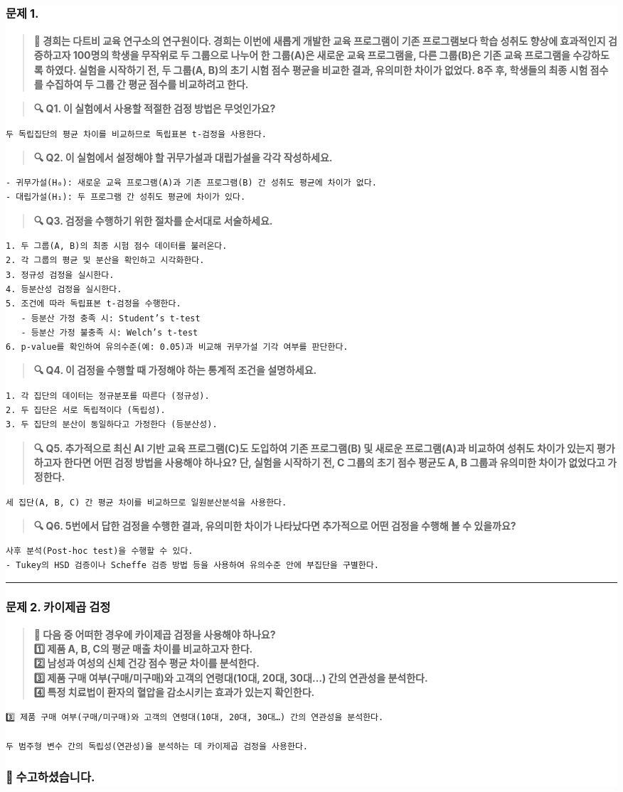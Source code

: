 ### **문제 1.**
> **🧚 경희는 다트비 교육 연구소의 연구원이다. 경희는 이번에 새롭게 개발한 교육 프로그램이 기존 프로그램보다 학습 성취도 향상에 효과적인지 검증하고자 100명의 학생을 무작위로 두 그룹으로 나누어 한 그룹(A)은 새로운 교육 프로그램을, 다른 그룹(B)은 기존 교육 프로그램을 수강하도록 하였다. 실험을 시작하기 전, 두 그룹(A, B)의 초기 시험 점수 평균을 비교한 결과, 유의미한 차이가 없었다. 8주 후, 학생들의 최종 시험 점수를 수집하여 두 그룹 간 평균 점수를 비교하려고 한다.**   

> **🔍 Q1. 이 실험에서 사용할 적절한 검정 방법은 무엇인가요?**

```
두 독립집단의 평균 차이를 비교하므로 독립표본 t-검정을 사용한다.
```

> **🔍 Q2. 이 실험에서 설정해야 할 귀무가설과 대립가설을 각각 작성하세요.**

```
- 귀무가설(H₀): 새로운 교육 프로그램(A)과 기존 프로그램(B) 간 성취도 평균에 차이가 없다.
- 대립가설(H₁): 두 프로그램 간 성취도 평균에 차이가 있다.
```

> **🔍 Q3. 검정을 수행하기 위한 절차를 순서대로 서술하세요.**



```
1. 두 그룹(A, B)의 최종 시험 점수 데이터를 불러온다.
2. 각 그룹의 평균 및 분산을 확인하고 시각화한다.
3. 정규성 검정을 실시한다.
4. 등분산성 검정을 실시한다.
5. 조건에 따라 독립표본 t-검정을 수행한다.
   - 등분산 가정 충족 시: Student’s t-test
   - 등분산 가정 불충족 시: Welch’s t-test
6. p-value를 확인하여 유의수준(예: 0.05)과 비교해 귀무가설 기각 여부를 판단한다.
```

> **🔍 Q4. 이 검정을 수행할 때 가정해야 하는 통계적 조건을 설명하세요.**

```
1. 각 집단의 데이터는 정규분포를 따른다 (정규성).
2. 두 집단은 서로 독립적이다 (독립성).
3. 두 집단의 분산이 동일하다고 가정한다 (등분산성).
```

> **🔍 Q5. 추가적으로 최신 AI 기반 교육 프로그램(C)도 도입하여 기존 프로그램(B) 및 새로운 프로그램(A)과 비교하여 성취도 차이가 있는지 평가하고자 한다면 어떤 검정 방법을 사용해야 하나요? 단, 실험을 시작하기 전, C 그룹의 초기 점수 평균도 A, B 그룹과 유의미한 차이가 없었다고 가정한다.**

```
세 집단(A, B, C) 간 평균 차이를 비교하므로 일원분산분석을 사용한다.
```

> **🔍 Q6. 5번에서 답한 검정을 수행한 결과, 유의미한 차이가 나타났다면 추가적으로 어떤 검정을 수행해 볼 수 있을까요?**

```
사후 분석(Post-hoc test)을 수행할 수 있다.
- Tukey의 HSD 검증이나 Scheffe 검증 방법 등을 사용하여 유의수준 안에 부집단을 구별한다.
```

---
### **문제 2. 카이제곱 검정**  
> **🧚 다음 중 어떠한 경우에 카이제곱 검정을 사용해야 하나요?   
1️⃣ 제품 A, B, C의 평균 매출 차이를 비교하고자 한다.  
2️⃣ 남성과 여성의 신체 건강 점수 평균 차이를 분석한다.  
3️⃣ 제품 구매 여부(구매/미구매)와 고객의 연령대(10대, 20대, 30대…) 간의 연관성을 분석한다.  
4️⃣ 특정 치료법이 환자의 혈압을 감소시키는 효과가 있는지 확인한다.**  

```
3️⃣ 제품 구매 여부(구매/미구매)와 고객의 연령대(10대, 20대, 30대…) 간의 연관성을 분석한다.

두 범주형 변수 간의 독립성(연관성)을 분석하는 데 카이제곱 검정을 사용한다.
```

### 🎉 수고하셨습니다.
